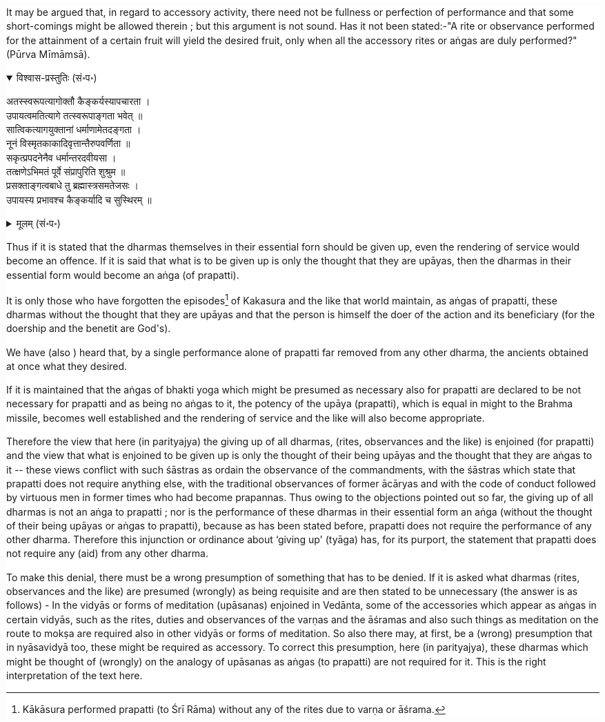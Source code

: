 It may be argued that, in regard to accessory activity, there need not be fullness or perfection of performance and that some short-comings might be allowed therein ; but this argument is not sound. Has it not been stated:-"A rite or observance performed for the attainment of a certain fruit will yield the desired fruit, only when all the accessory rites or aṅgas are duly performed?" (Pūrva Mīmāmsā).

<details open><summary>विश्वास-प्रस्तुतिः (सं॰प॰)</summary>

अतस्स्वरूपत्यागोक्तौ कैङ्कर्यस्यापचारता ।  
उपायत्वमतित्यागे तत्स्वरूपाङ्गता भवेत् ॥  
सात्विकत्यागयुक्तानां धर्माणामेतदङ्गता ।  
नूनं विस्मृतकाकादिवृत्तान्तैरुपवर्णिता ॥  
सकृत्प्रपदनेनैव धर्मान्तरदवीयसा ।  
तत्क्षणेऽभिमतं पूर्वे संप्रापुरिति शुश्रुम ॥  
प्रसक्ताङ्गत्वबाधे तु ब्रह्मास्त्रसमतेजसः ।  
उपायस्य प्रभावश्च कैङ्कर्यादि च सुस्थिरम् ॥
</details>

<details><summary>मूलम् (सं॰प॰)</summary></details>

Thus if it is stated that the dharmas themselves in their essential forn should be given up, even the rendering of service would become an offence. If it is said that what is to be given up is only the thought that they are upāyas, then the dharmas in their essential form would become an aṅga (of prapatti).

It is only those who have forgotten the episodes[^106] of Kakasura and the like that world maintain, as aṅgas of prapatti, these dharmas without the thought that they are upāyas and that the person is himself the doer of the action and its beneficiary (for the doership and the benetit are God's).

[^106]: Kākāsura performed prapatti (to Śrī Rāma) without any of the rites due to varṇa or āśrama.

We have (also ) heard that, by a single performance alone of prapatti far removed from any other dharma, the ancients obtained at once what they desired.

If it is maintained that the aṅgas of bhakti yoga which might be presumed as necessary also for prapatti are declared to be not necessary for prapatti and as being no aṅgas to it, the potency of the upāya (prapatti), which is equal in might to the Brahma missile, becomes well established and the rendering of service and the like will also become appropriate.

Therefore the view that here (in parityajya) the giving up of all dharmas, (rites, observances and the like) is enjoined (for prapatti) and the view that what is enjoined to be given up is only the thought of their being upāyas and the thought that they are aṅgas to it -- these views conflict with such śāstras as ordain the observance of the commandments, with the śāstras which state that prapatti does not require anything else, with the traditional observances of former ācāryas and with the code of conduct followed by virtuous men in former times who had become prapannas. Thus owing to the objections pointed out so far, the giving up of all dharmas is not an aṅga to prapatti ; nor is the performance of these dharmas in their essential form an aṅga (without the thought of their being upāyas or aṅgas to prapatti), because as has been stated before, prapatti does not require the performance of any other dharma. Therefore this injunction or ordinance about ‘giving up' (tyāga) has, for its purport, the statement that prapatti does not require any (aid) from any other dharma.

To make this denial, there must be a wrong presumption of something that has to be denied. If it is asked what dharmas (rites, observances and the like) are presumed (wrongly) as being requisite and are then stated to be unnecessary (the answer is as follows) - In the vidyās or forms of meditation (upāsanas) enjoined in Vedānta, some of the accessories which appear as aṅgas in certain vidyās, such as the rites, duties and observances of the varṇas and the āśramas and also such things as meditation on the route to mokṣa are required also in other vidyās or forms of meditation. So also there may, at first, be a (wrong) presumption that in nyāsavidyā too, these might be required as accessory. To correct this presumption, here (in parityajya), these dharmas which might be thought of (wrongly) on the analogy of upāsanas as aṅgas (to prapatti) are not required for it. This is the right interpretation of the text here.


[^104]: or by good luck (vidhinā).
[^105]: What is meant is not that the person should give up but that as he is unable to adopt other dharmas, he should seek the Lord as an upāya.
[^107]: Sātvatam : Padmam: Jayākhyam, etc. these are the āgama samhitās.
[^108]: One should live near Bhagavatas:
[^109]: Money should not be received as a gift from the unworthy,
[^110]: Vidura was cremated according to Brahma Medha rites because an aerial voice ordered it.
[^111]: Bhagavan's words to Sri Rāmanuja
[^112]: “He who desires svarga should perform Jyotiṣṭoma". In this sentence, the adhikārī is seen to be one who desires a certain fruit, namely Svarga.
[^113]: Drishti vidhi eg. "Imagine the mind to be Brahman and meditate on it". This kind of meditation would not lead to mokṣa.
[^114]: (a) to Kr̥ṣṇa at the time of the removal of her sari: (b) to the gods at the time of the Swayamvara: (c) Trijata to Sita: d) to Rāma: e) to Bhagavan after Narada's advice (f) when the Lord appeared before him; (g) to Bhagavan; h) to Bhagavan (i to Bhagavan; (j) to Upendra in dread of garuda; (k) to Visvamitra; (1) to Visvamitra; (m) to the pigeon; (n) to Rāma; (o) to Sibi